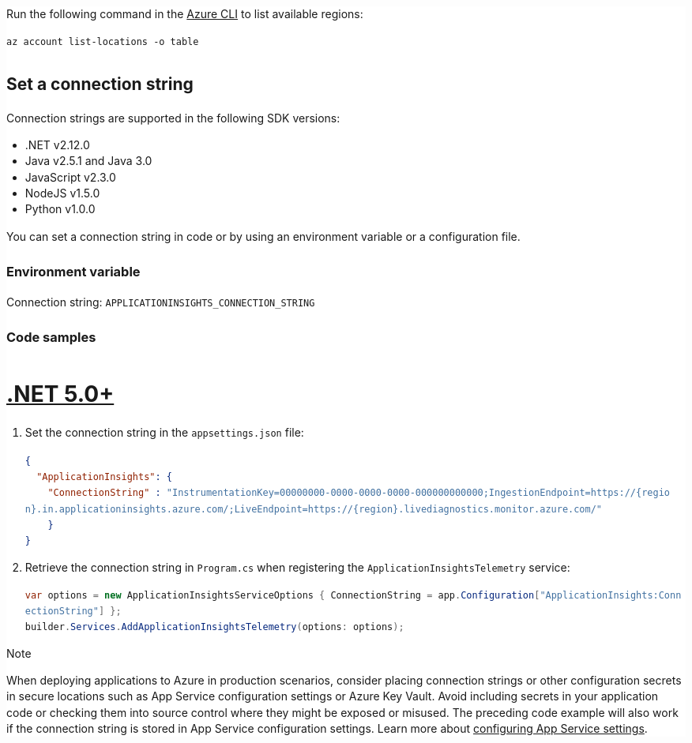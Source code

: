 Run the following command in the [Azure CLI](/cli/azure/account?view=azure-cli-latest#az-account-list-locations&preserve-view=true) to list available regions:

`az account list-locations -o table`

## Set a connection string

Connection strings are supported in the following SDK versions:
- .NET v2.12.0
- Java v2.5.1 and Java 3.0
- JavaScript v2.3.0
- NodeJS v1.5.0
- Python v1.0.0

You can set a connection string in code or by using an environment variable or a configuration file.

### Environment variable

Connection string: `APPLICATIONINSIGHTS_CONNECTION_STRING`

### Code samples

# [.NET 5.0+](#tab/dotnet5)

1. Set the connection string in the `appsettings.json` file:

    ```json
    {
      "ApplicationInsights": {
        "ConnectionString" : "InstrumentationKey=00000000-0000-0000-0000-000000000000;IngestionEndpoint=https://{region}.in.applicationinsights.azure.com/;LiveEndpoint=https://{region}.livediagnostics.monitor.azure.com/"
        }
    }
    ```

2. Retrieve the connection string in `Program.cs` when registering the `ApplicationInsightsTelemetry` service:

    ```csharp
    var options = new ApplicationInsightsServiceOptions { ConnectionString = app.Configuration["ApplicationInsights:ConnectionString"] };
    builder.Services.AddApplicationInsightsTelemetry(options: options);
    ```

> [!NOTE]
> When deploying applications to Azure in production scenarios, consider placing connection strings or other configuration secrets in secure locations such as App Service configuration settings or Azure Key Vault. Avoid including secrets in your application code or checking them into source control where they might be exposed or misused. The preceding code example will also work if the connection string is stored in App Service configuration settings. Learn more about [configuring App Service settings](/azure/app-service/configure-common).
